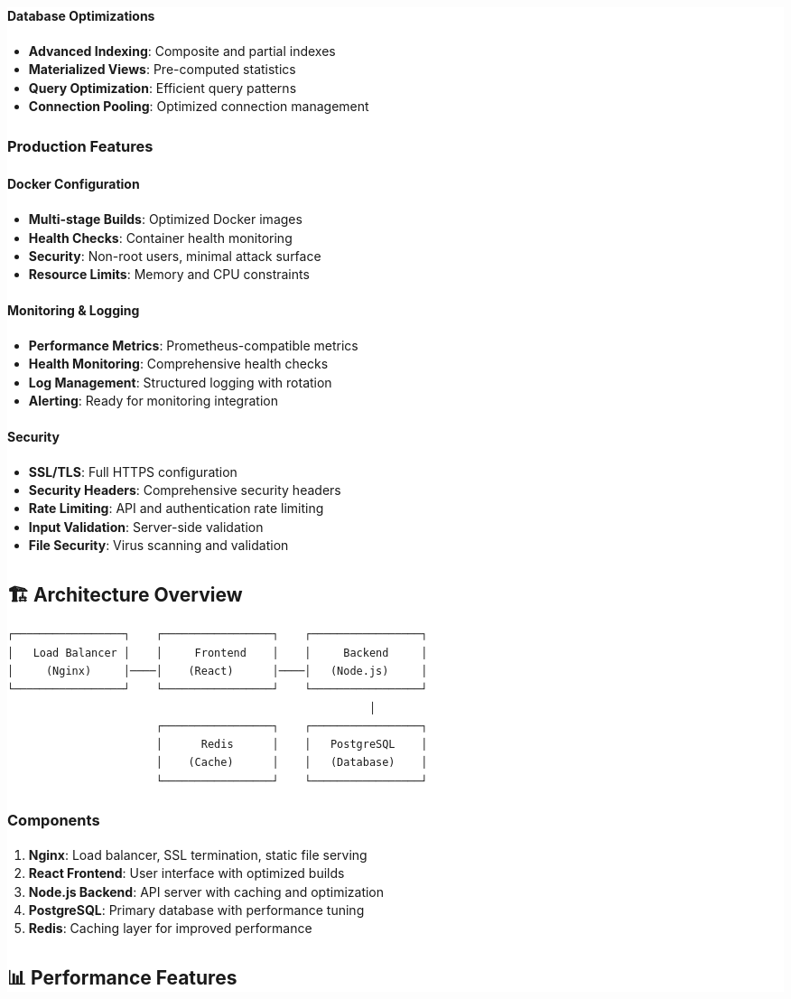 #### Database Optimizations
- **Advanced Indexing**: Composite and partial indexes
- **Materialized Views**: Pre-computed statistics
- **Query Optimization**: Efficient query patterns
- **Connection Pooling**: Optimized connection management

### Production Features

#### Docker Configuration
- **Multi-stage Builds**: Optimized Docker images
- **Health Checks**: Container health monitoring
- **Security**: Non-root users, minimal attack surface
- **Resource Limits**: Memory and CPU constraints

#### Monitoring & Logging
- **Performance Metrics**: Prometheus-compatible metrics
- **Health Monitoring**: Comprehensive health checks
- **Log Management**: Structured logging with rotation
- **Alerting**: Ready for monitoring integration

#### Security
- **SSL/TLS**: Full HTTPS configuration
- **Security Headers**: Comprehensive security headers
- **Rate Limiting**: API and authentication rate limiting
- **Input Validation**: Server-side validation
- **File Security**: Virus scanning and validation

## 🏗️ Architecture Overview

```
┌─────────────────┐    ┌─────────────────┐    ┌─────────────────┐
│   Load Balancer │    │     Frontend    │    │     Backend     │
│     (Nginx)     │────│    (React)      │────│   (Node.js)     │
└─────────────────┘    └─────────────────┘    └─────────────────┘
                                                        │
                       ┌─────────────────┐    ┌─────────────────┐
                       │      Redis      │    │   PostgreSQL    │
                       │    (Cache)      │    │   (Database)    │
                       └─────────────────┘    └─────────────────┘
```

### Components

1. **Nginx**: Load balancer, SSL termination, static file serving
2. **React Frontend**: User interface with optimized builds
3. **Node.js Backend**: API server with caching and optimization
4. **PostgreSQL**: Primary database with performance tuning
5. **Redis**: Caching layer for improved performance

## 📊 Performance Features
